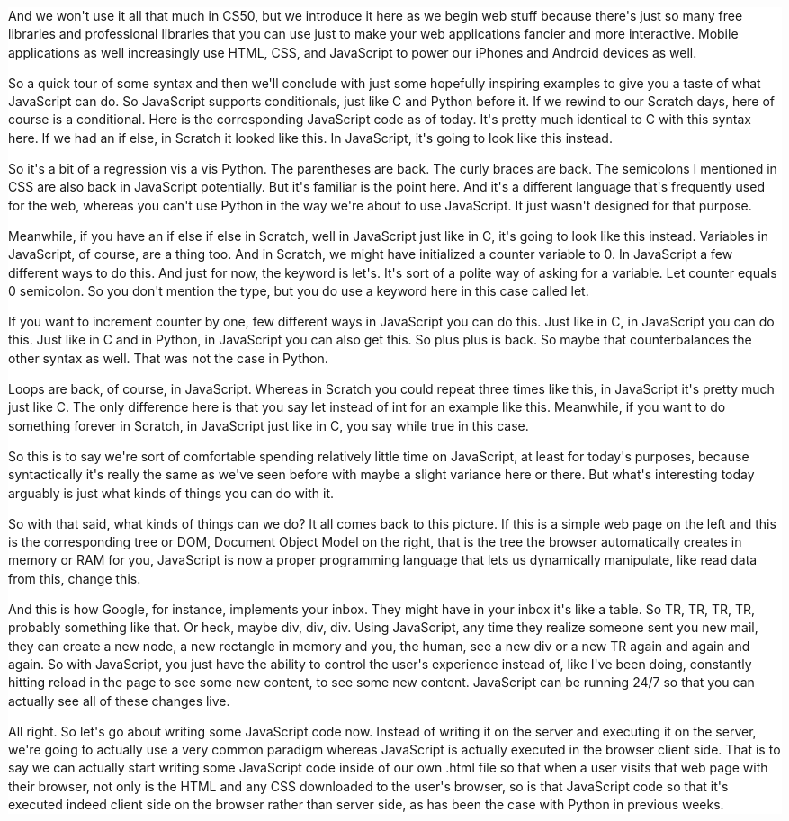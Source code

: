 And we won't use it all that much in CS50, but we introduce it here as we begin web stuff because there's just so many free libraries and professional libraries that you can use just to make your web applications fancier and more interactive. Mobile applications as well increasingly use HTML, CSS, and JavaScript to power our iPhones and Android devices as well. 

So a quick tour of some syntax and then we'll conclude with just some hopefully inspiring examples to give you a taste of what JavaScript can do. So JavaScript supports conditionals, just like C and Python before it. If we rewind to our Scratch days, here of course is a conditional. Here is the corresponding JavaScript code as of today. It's pretty much identical to C with this syntax here. If we had an if else, in Scratch it looked like this. In JavaScript, it's going to look like this instead. 

So it's a bit of a regression vis a vis Python. The parentheses are back. The curly braces are back. The semicolons I mentioned in CSS are also back in JavaScript potentially. But it's familiar is the point here. And it's a different language that's frequently used for the web, whereas you can't use Python in the way we're about to use JavaScript. It just wasn't designed for that purpose. 

Meanwhile, if you have an if else if else in Scratch, well in JavaScript just like in C, it's going to look like this instead. Variables in JavaScript, of course, are a thing too. And in Scratch, we might have initialized a counter variable to 0. In JavaScript a few different ways to do this. And just for now, the keyword is let's. It's sort of a polite way of asking for a variable. Let counter equals 0 semicolon. So you don't mention the type, but you do use a keyword here in this case called let. 

If you want to increment counter by one, few different ways in JavaScript you can do this. Just like in C, in JavaScript you can do this. Just like in C and in Python, in JavaScript you can also get this. So plus plus is back. So maybe that counterbalances the other syntax as well. That was not the case in Python. 

Loops are back, of course, in JavaScript. Whereas in Scratch you could repeat three times like this, in JavaScript it's pretty much just like C. The only difference here is that you say let instead of int for an example like this. Meanwhile, if you want to do something forever in Scratch, in JavaScript just like in C, you say while true in this case. 

So this is to say we're sort of comfortable spending relatively little time on JavaScript, at least for today's purposes, because syntactically it's really the same as we've seen before with maybe a slight variance here or there. But what's interesting today arguably is just what kinds of things you can do with it. 

So with that said, what kinds of things can we do? It all comes back to this picture. If this is a simple web page on the left and this is the corresponding tree or DOM, Document Object Model on the right, that is the tree the browser automatically creates in memory or RAM for you, JavaScript is now a proper programming language that lets us dynamically manipulate, like read data from this, change this. 

And this is how Google, for instance, implements your inbox. They might have in your inbox it's like a table. So TR, TR, TR, TR, probably something like that. Or heck, maybe div, div, div. Using JavaScript, any time they realize someone sent you new mail, they can create a new node, a new rectangle in memory and you, the human, see a new div or a new TR again and again and again. So with JavaScript, you just have the ability to control the user's experience instead of, like I've been doing, constantly hitting reload in the page to see some new content, to see some new content. JavaScript can be running 24/7 so that you can actually see all of these changes live. 

All right. So let's go about writing some JavaScript code now. Instead of writing it on the server and executing it on the server, we're going to actually use a very common paradigm whereas JavaScript is actually executed in the browser client side. That is to say we can actually start writing some JavaScript code inside of our own .html file so that when a user visits that web page with their browser, not only is the HTML and any CSS downloaded to the user's browser, so is that JavaScript code so that it's executed indeed client side on the browser rather than server side, as has been the case with Python in previous weeks. 
